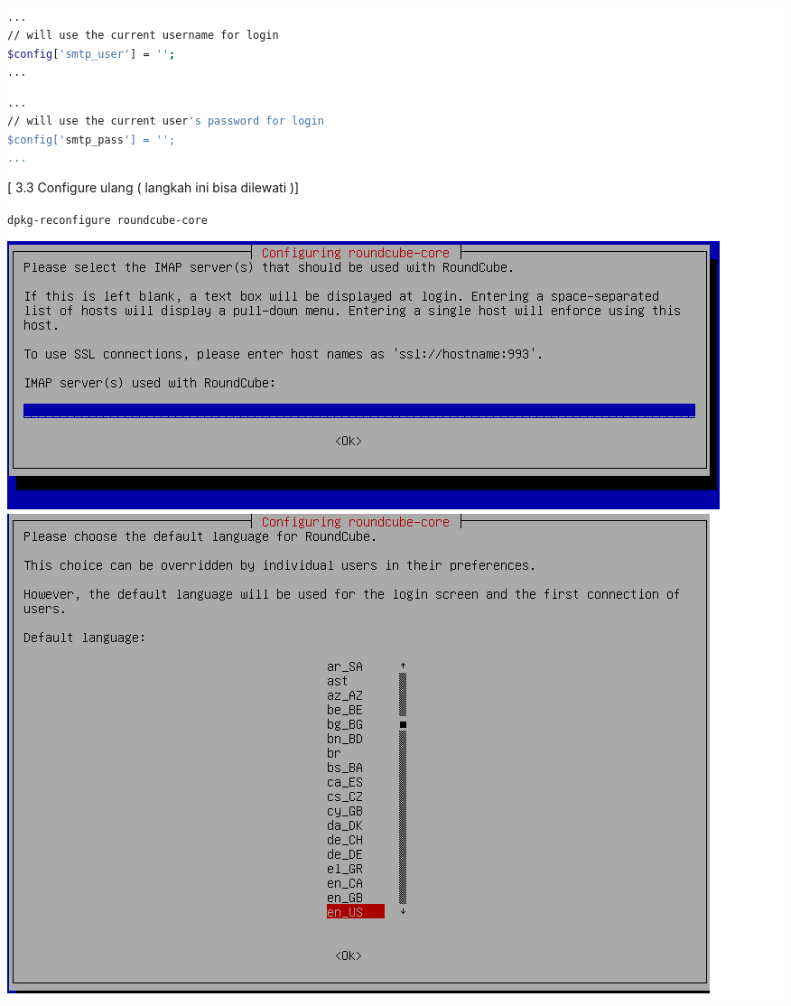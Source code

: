 ```bash
...
// will use the current username for login
$config['smtp_user'] = '';
...
```
```bash
...
// will use the current user's password for login
$config['smtp_pass'] = '';
...
```
[ 3.3 Configure ulang ( langkah ini bisa dilewati )]
```bash
dpkg-reconfigure roundcube-core
```
![internet site](images/12.png)
![internet site](images/13.png)